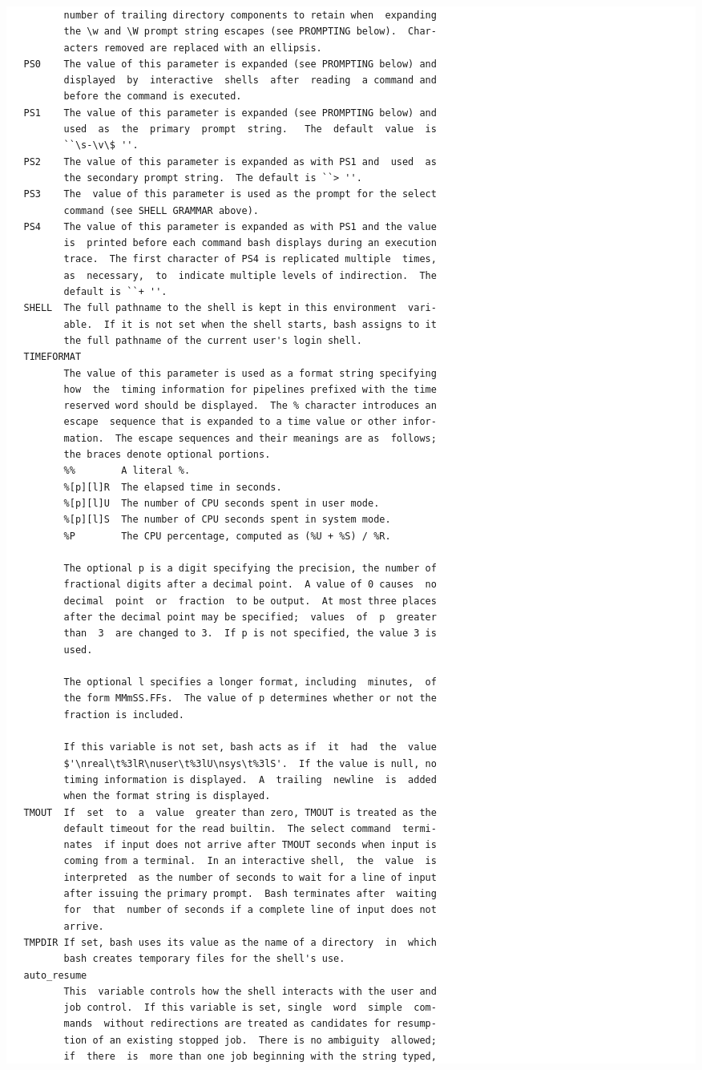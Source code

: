               number of trailing directory components to retain when  expanding
              the \w and \W prompt string escapes (see PROMPTING below).  Char‐
              acters removed are replaced with an ellipsis.
       PS0    The value of this parameter is expanded (see PROMPTING below) and
              displayed  by  interactive  shells  after  reading  a command and
              before the command is executed.
       PS1    The value of this parameter is expanded (see PROMPTING below) and
              used  as  the  primary  prompt  string.   The  default  value  is
              ``\s-\v\$ ''.
       PS2    The value of this parameter is expanded as with PS1 and  used  as
              the secondary prompt string.  The default is ``> ''.
       PS3    The  value of this parameter is used as the prompt for the select
              command (see SHELL GRAMMAR above).
       PS4    The value of this parameter is expanded as with PS1 and the value
              is  printed before each command bash displays during an execution
              trace.  The first character of PS4 is replicated multiple  times,
              as  necessary,  to  indicate multiple levels of indirection.  The
              default is ``+ ''.
       SHELL  The full pathname to the shell is kept in this environment  vari‐
              able.  If it is not set when the shell starts, bash assigns to it
              the full pathname of the current user's login shell.
       TIMEFORMAT
              The value of this parameter is used as a format string specifying
              how  the  timing information for pipelines prefixed with the time
              reserved word should be displayed.  The % character introduces an
              escape  sequence that is expanded to a time value or other infor‐
              mation.  The escape sequences and their meanings are as  follows;
              the braces denote optional portions.
              %%        A literal %.
              %[p][l]R  The elapsed time in seconds.
              %[p][l]U  The number of CPU seconds spent in user mode.
              %[p][l]S  The number of CPU seconds spent in system mode.
              %P        The CPU percentage, computed as (%U + %S) / %R.

              The optional p is a digit specifying the precision, the number of
              fractional digits after a decimal point.  A value of 0 causes  no
              decimal  point  or  fraction  to be output.  At most three places
              after the decimal point may be specified;  values  of  p  greater
              than  3  are changed to 3.  If p is not specified, the value 3 is
              used.

              The optional l specifies a longer format, including  minutes,  of
              the form MMmSS.FFs.  The value of p determines whether or not the
              fraction is included.

              If this variable is not set, bash acts as if  it  had  the  value
              $'\nreal\t%3lR\nuser\t%3lU\nsys\t%3lS'.  If the value is null, no
              timing information is displayed.  A  trailing  newline  is  added
              when the format string is displayed.
       TMOUT  If  set  to  a  value  greater than zero, TMOUT is treated as the
              default timeout for the read builtin.  The select command  termi‐
              nates  if input does not arrive after TMOUT seconds when input is
              coming from a terminal.  In an interactive shell,  the  value  is
              interpreted  as the number of seconds to wait for a line of input
              after issuing the primary prompt.  Bash terminates after  waiting
              for  that  number of seconds if a complete line of input does not
              arrive.
       TMPDIR If set, bash uses its value as the name of a directory  in  which
              bash creates temporary files for the shell's use.
       auto_resume
              This  variable controls how the shell interacts with the user and
              job control.  If this variable is set, single  word  simple  com‐
              mands  without redirections are treated as candidates for resump‐
              tion of an existing stopped job.  There is no ambiguity  allowed;
              if  there  is  more than one job beginning with the string typed,